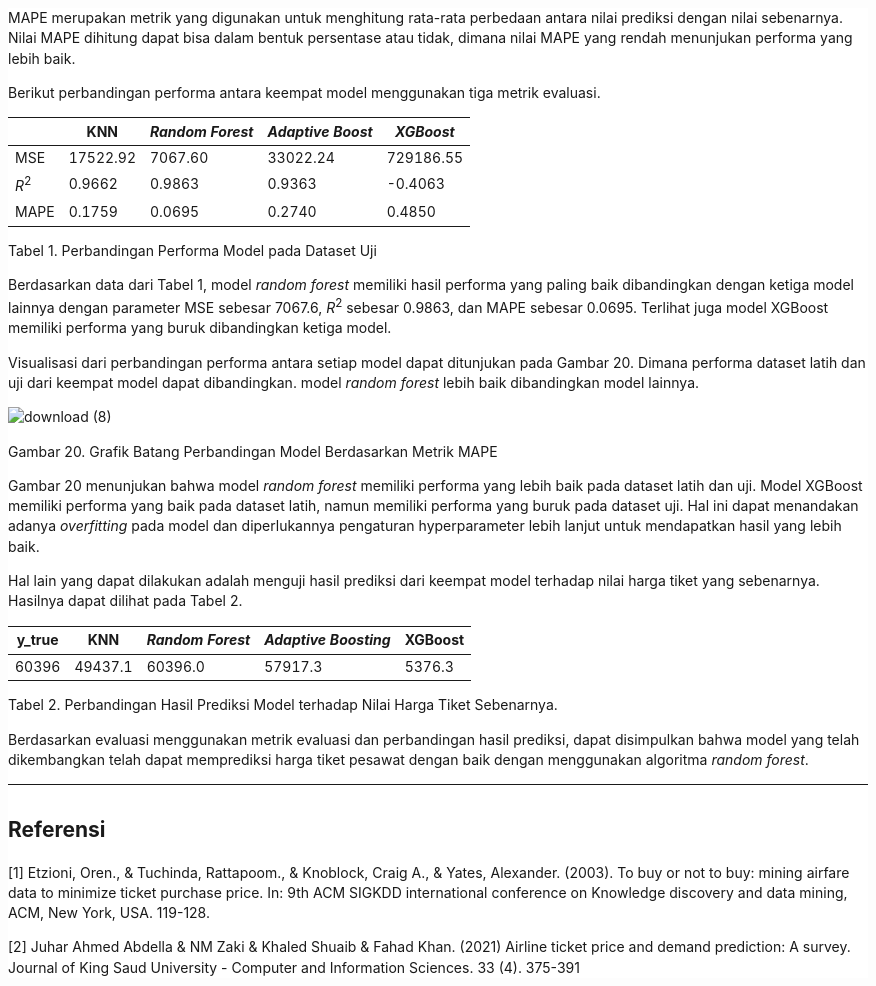 MAPE merupakan metrik yang digunakan untuk menghitung rata-rata perbedaan antara nilai prediksi dengan nilai sebenarnya. Nilai MAPE dihitung dapat bisa dalam bentuk persentase atau tidak, dimana nilai MAPE yang rendah menunjukan performa yang lebih baik.

Berikut perbandingan performa antara keempat model menggunakan tiga metrik evaluasi.

|       | KNN      | *Random Forest* | *Adaptive Boost* | *XGBoost* |
| ----- | -------- | --------------- | ---------------- | --------- |
| MSE   | 17522.92 | 7067.60         | 33022.24         | 729186.55 |
| $R^2$ | 0.9662   | 0.9863          | 0.9363           | -0.4063   |
| MAPE  | 0.1759   | 0.0695          | 0.2740           | 0.4850    |

Tabel 1. Perbandingan Performa Model pada Dataset Uji

Berdasarkan data dari Tabel 1, model *random forest* memiliki hasil performa yang paling baik dibandingkan dengan ketiga model lainnya dengan parameter MSE sebesar 7067.6, $R^2$ sebesar 0.9863, dan MAPE sebesar 0.0695. Terlihat juga model XGBoost memiliki performa yang buruk dibandingkan ketiga model. 

Visualisasi dari perbandingan performa antara setiap model dapat ditunjukan pada Gambar 20. Dimana performa dataset latih dan uji dari keempat model dapat dibandingkan. model *random forest* lebih baik dibandingkan model lainnya.

![download (8)](https://github.com/fadhillaha/project-pertama-predictive-analysis/assets/40687068/89edc7fb-80c3-449a-aadd-1e15c2e8abc3)

Gambar 20. Grafik Batang Perbandingan Model Berdasarkan Metrik MAPE

Gambar 20 menunjukan bahwa model *random forest* memiliki performa yang lebih baik pada dataset latih dan uji. Model XGBoost memiliki performa yang baik pada dataset latih, namun memiliki performa yang buruk pada dataset uji. Hal ini dapat menandakan adanya *overfitting* pada model dan diperlukannya pengaturan hyperparameter lebih lanjut untuk mendapatkan hasil yang lebih baik.

Hal lain yang dapat dilakukan adalah menguji hasil prediksi dari keempat model terhadap nilai harga tiket yang sebenarnya. Hasilnya dapat dilihat pada Tabel 2.

| y_true | KNN     | *Random Forest* | *Adaptive Boosting* | XGBoost |
| ------ | ------- | --------------- | ------------------- | ------- |
| 60396  | 49437.1 | 60396.0         | 57917.3	           | 5376.3  |

Tabel 2. Perbandingan Hasil Prediksi Model terhadap Nilai Harga Tiket Sebenarnya.

Berdasarkan evaluasi menggunakan metrik evaluasi dan perbandingan hasil prediksi, dapat disimpulkan bahwa model yang telah dikembangkan telah dapat memprediksi harga tiket pesawat dengan baik dengan menggunakan algoritma *random forest*.

---
## Referensi

[1]  Etzioni, Oren., & Tuchinda, Rattapoom., &  Knoblock, Craig A., & Yates, Alexander. (2003). To buy or not to buy: mining airfare data to minimize ticket purchase price. In: 9th ACM SIGKDD international conference on Knowledge discovery and data mining, ACM, New York, USA. 119-128.

[2] Juhar Ahmed Abdella &  NM Zaki & Khaled Shuaib & Fahad Khan. (2021) Airline ticket price and demand prediction: A survey. Journal of King Saud University - Computer and Information Sciences. 33 (4). 375-391
